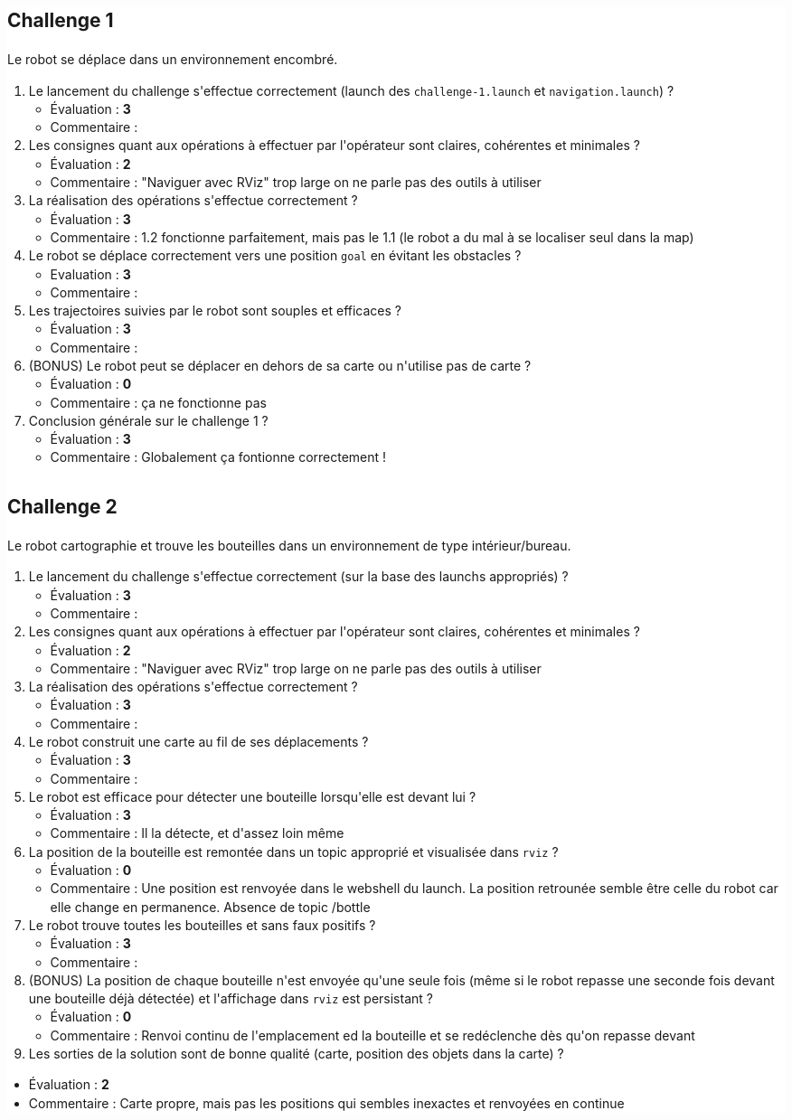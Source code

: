 ## Challenge 1

Le robot se déplace dans un environnement encombré.

1. Le lancement du challenge s'effectue correctement (launch des `challenge-1.launch` et `navigation.launch`) ? 
   - Évaluation : **3**
   - Commentaire :
2. Les consignes quant aux opérations à effectuer par l'opérateur sont claires, cohérentes et minimales ?
   - Évaluation : **2**
   - Commentaire : "Naviguer avec RViz" trop large on ne parle pas des outils à utiliser
1. La réalisation des opérations s'effectue correctement ?
   - Évaluation : **3**
   - Commentaire : 1.2 fonctionne parfaitement, mais pas le 1.1 (le robot a du mal à se localiser seul dans la map)
2. Le robot se déplace correctement vers une position `goal` en évitant les obstacles ?
   - Evaluation : **3**
   - Commentaire :
3. Les trajectoires suivies par le robot sont souples et efficaces ?
   - Évaluation : **3**
   - Commentaire :
4. (BONUS) Le robot peut se déplacer en dehors de sa carte ou n'utilise pas de carte ?
   - Évaluation : **0**
   - Commentaire : ça ne fonctionne pas
5. Conclusion générale sur le challenge 1 ?
   - Évaluation : **3**
   - Commentaire : Globalement ça fontionne correctement !

## Challenge 2

Le robot cartographie et trouve les bouteilles dans un environnement de type intérieur/bureau.

1. Le lancement du challenge s'effectue correctement (sur la base des launchs appropriés) ? 
   - Évaluation : **3**
   - Commentaire :
2. Les consignes quant aux opérations à effectuer par l'opérateur sont claires, cohérentes et minimales ?
   - Évaluation : **2**
   - Commentaire : "Naviguer avec RViz" trop large on ne parle pas des outils à utiliser
3. La réalisation des opérations s'effectue correctement ?
   - Évaluation : **3**
   - Commentaire :
4. Le robot construit une carte au fil de ses déplacements ?
   - Évaluation : **3**
   - Commentaire :
5. Le robot est efficace pour détecter une bouteille lorsqu'elle est devant lui ? 
   - Évaluation : **3**
   - Commentaire : Il la détecte, et d'assez loin même
1. La position de la bouteille est remontée dans un topic approprié et visualisée dans `rviz` ?
   - Évaluation : **0**
   - Commentaire : Une position est renvoyée dans le webshell du launch. La position retrounée semble être celle du robot car elle change en permanence. Absence de topic /bottle
2. Le robot trouve toutes les bouteilles et sans faux positifs ?
   - Évaluation : **3**
   - Commentaire :
3. (BONUS) La position de chaque bouteille n'est envoyée qu'une seule fois (même si le robot repasse une seconde fois devant une bouteille déjà détectée) et l'affichage dans `rviz` est persistant ?
   - Évaluation : **0**
   - Commentaire : Renvoi continu de l'emplacement ed la bouteille et se redéclenche dès qu'on repasse devant
4.  Les sorties de la solution sont de bonne qualité (carte, position des objets dans la carte) ?
   - Évaluation : **2**
   - Commentaire : Carte propre, mais pas les positions qui sembles inexactes et renvoyées en continue